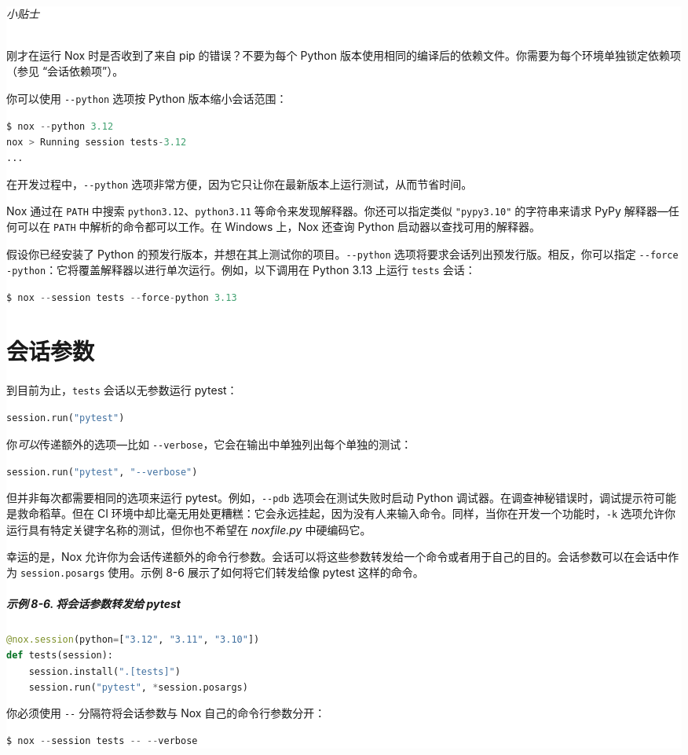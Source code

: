 ###### 小贴士

刚才在运行 Nox 时是否收到了来自 pip 的错误？不要为每个 Python 版本使用相同的编译后的依赖文件。你需要为每个环境单独锁定依赖项（参见 “会话依赖项”）。

你可以使用 `--python` 选项按 Python 版本缩小会话范围：

```py
$ nox --python 3.12
nox > Running session tests-3.12
...

```

在开发过程中，`--python` 选项非常方便，因为它只让你在最新版本上运行测试，从而节省时间。

Nox 通过在 `PATH` 中搜索 `python3.12`、`python3.11` 等命令来发现解释器。你还可以指定类似 `"pypy3.10"` 的字符串来请求 PyPy 解释器—任何可以在 `PATH` 中解析的命令都可以工作。在 Windows 上，Nox 还查询 Python 启动器以查找可用的解释器。

假设你已经安装了 Python 的预发行版本，并想在其上测试你的项目。`--python` 选项将要求会话列出预发行版。相反，你可以指定 `--force-python`：它将覆盖解释器以进行单次运行。例如，以下调用在 Python 3.13 上运行 `tests` 会话：

```py
$ nox --session tests --force-python 3.13

```

# 会话参数

到目前为止，`tests` 会话以无参数运行 pytest：

```py
session.run("pytest")
```

你*可以*传递额外的选项—比如 `--verbose`，它会在输出中单独列出每个单独的测试：

```py
session.run("pytest", "--verbose")
```

但并非每次都需要相同的选项来运行 pytest。例如，`--pdb` 选项会在测试失败时启动 Python 调试器。在调查神秘错误时，调试提示符可能是救命稻草。但在 CI 环境中却比毫无用处更糟糕：它会永远挂起，因为没有人来输入命令。同样，当你在开发一个功能时，`-k` 选项允许你运行具有特定关键字名称的测试，但你也不希望在 *noxfile.py* 中硬编码它。

幸运的是，Nox 允许你为会话传递额外的命令行参数。会话可以将这些参数转发给一个命令或者用于自己的目的。会话参数可以在会话中作为 `session.posargs` 使用。示例 8-6 展示了如何将它们转发给像 pytest 这样的命令。

##### 示例 8-6\. 将会话参数转发给 pytest

```py
@nox.session(python=["3.12", "3.11", "3.10"])
def tests(session):
    session.install(".[tests]")
    session.run("pytest", *session.posargs)
```

你必须使用 `--` 分隔符将会话参数与 Nox 自己的命令行参数分开：

```py
$ nox --session tests -- --verbose

```
